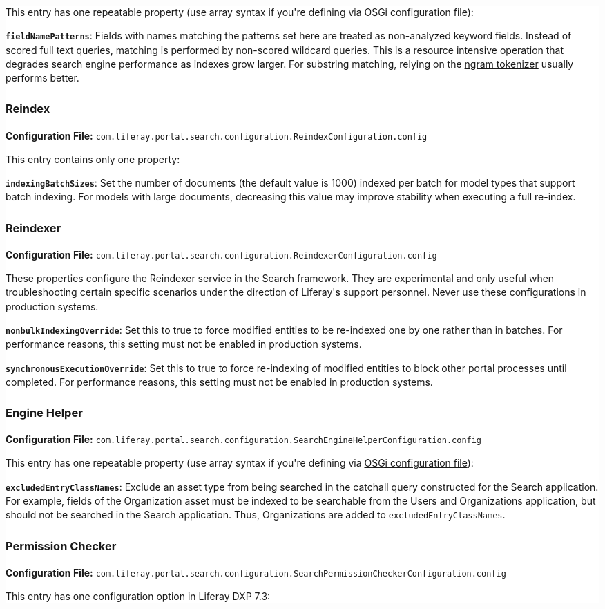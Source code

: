 This entry has one repeatable property (use array syntax if you're defining via [OSGi configuration file](../../system-administration/configuring-liferay/configuration-files-and-factories/using-configuration-files.md#creating-configuration-files)):

**`fieldNamePatterns`**: Fields with names matching the patterns set here are treated as non-analyzed keyword fields. Instead of scored full text queries, matching is performed by non-scored wildcard queries. This is a resource intensive operation that degrades search engine performance as indexes grow larger. For substring matching, relying on the [ngram tokenizer](https://www.elastic.co/guide/en/elasticsearch/reference/current/analysis-ngram-tokenizer.html) usually performs better.

### Reindex

**Configuration File:** `com.liferay.portal.search.configuration.ReindexConfiguration.config`

This entry contains only one property:

**`indexingBatchSizes`**: Set the number of documents (the default value is 1000) indexed per batch for model types that support batch indexing. For models with large documents, decreasing this value may improve stability when executing a full re-index.

### Reindexer

**Configuration File:** `com.liferay.portal.search.configuration.ReindexerConfiguration.config`

These properties configure the Reindexer service in the Search framework. They are experimental and only useful when troubleshooting certain specific scenarios under the direction of Liferay's support personnel. Never use these configurations in production systems. 

**`nonbulkIndexingOverride`**: Set this to true to force modified entities to be re-indexed one by one rather than in batches. For performance reasons, this setting must not be enabled in production systems.

**`synchronousExecutionOverride`**: Set this to true to force re-indexing of modified entities to block other portal processes until completed. For performance reasons, this setting must not be enabled in production systems.

### Engine Helper

**Configuration File:** `com.liferay.portal.search.configuration.SearchEngineHelperConfiguration.config`

This entry has one repeatable property (use array syntax if you're defining via
[OSGi configuration file](../../system-administration/configuring-liferay/configuration-files-and-factories/using-configuration-files.md)):

**`excludedEntryClassNames`**: Exclude an asset type from being searched in the catchall query constructed for the Search application. For example, fields of the Organization asset must be indexed to be searchable from the Users and Organizations application, but should not be searched in the Search application. Thus, Organizations are added to `excludedEntryClassNames`.

### Permission Checker

**Configuration File:** `com.liferay.portal.search.configuration.SearchPermissionCheckerConfiguration.config`

This entry has one configuration option in Liferay DXP 7.3:
